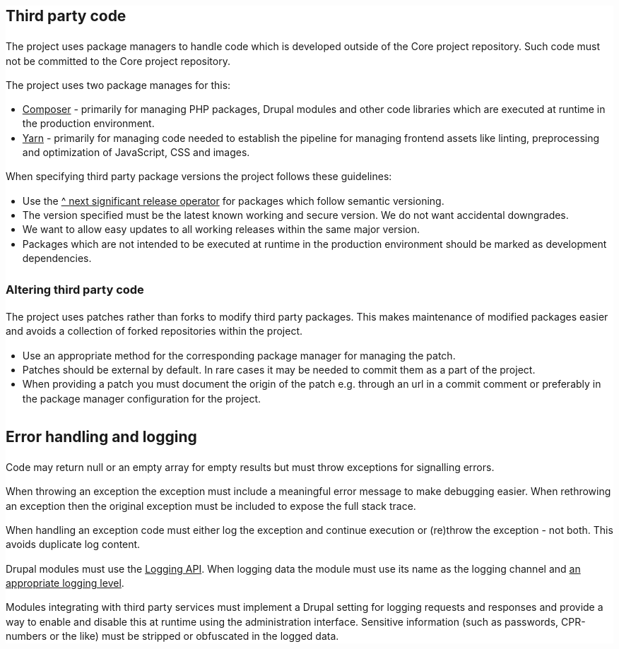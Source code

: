
## Third party code

The project uses package managers to handle code which is developed outside of the Core project repository. Such code must not be committed to the Core project repository.

The project uses two package manages for this:

* [Composer](https://getcomposer.org/) - primarily for managing PHP packages, Drupal modules and other code libraries which are executed at runtime in the production environment.
* [Yarn](https://yarnpkg.com/) - primarily for managing code needed to establish the pipeline for managing frontend assets like linting, preprocessing and optimization of JavaScript, CSS and images.

When specifying third party package versions the project follows these guidelines:

* Use the [^ next significant release operator](https://getcomposer.org/doc/articles/versions.md#next-significant-release-operators) for packages which follow semantic versioning.
* The version specified must be the latest known working and secure version. We do not want accidental downgrades.
* We want to allow easy updates to all working releases within the same major version.
* Packages which are not intended to be executed at runtime in the production environment should be marked as development dependencies.


### Altering third party code

The project uses patches rather than forks to modify third party packages. This makes maintenance of modified packages easier and avoids a collection of forked repositories within the project.

* Use an appropriate method for the corresponding package manager for managing the patch.
* Patches should be external by default. In rare cases it may be needed to commit them as a part of the project.
* When providing a patch you must document the origin of the patch e.g. through an url in a commit comment or preferably in the package manager configuration for the project.


## Error handling and logging

Code may return null or an empty array for empty results but must throw exceptions for signalling errors.

When throwing an exception the exception must include a meaningful error message to make debugging easier. When rethrowing an exception then the original exception must be included to expose the full stack trace.

When handling an exception code must either log the exception and continue execution or (re)throw the exception - not both. This avoids duplicate log content.

Drupal modules must use the [Logging API](https://www.drupal.org/docs/8/api/logging-api/overview). When logging data the module must use its name as the logging channel and [an appropriate logging level](https://sematext.com/blog/logging-levels/).

Modules integrating with third party services must implement a Drupal setting for logging requests and responses and provide a way to enable and disable this at runtime using the administration interface. Sensitive information (such as passwords, CPR-numbers or the like) must be stripped or obfuscated in the logged data.
